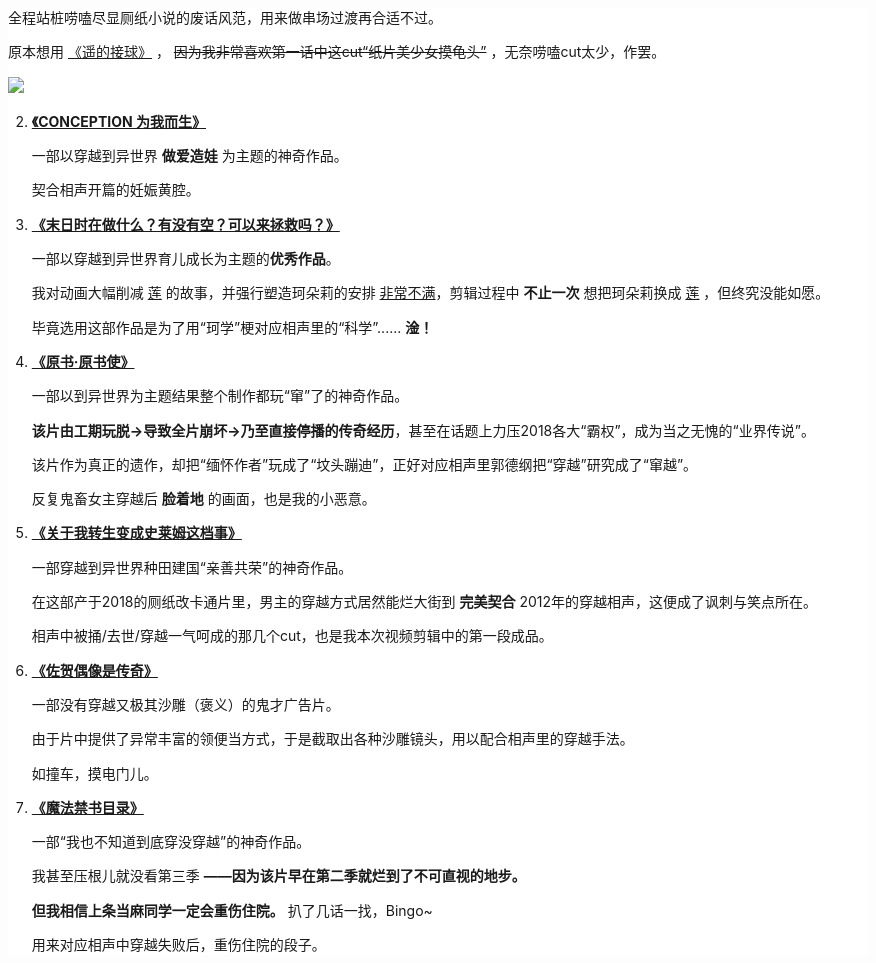    全程站桩唠嗑尽显厕纸小说的废话风范，用来做串场过渡再合适不过。

   原本想用 [《遥的接球》](http://www.harukana-receive.jp/
   ) ， ~~因为我非常喜欢第一话中这cut“纸片美少女摸龟头”~~ ，无奈唠嗑cut太少，作罢。

   ![](https://wx3.sinaimg.cn/large/741f9461gy1ft0hoe6k2bg20eg085b29.gif)

2. **[《CONCEPTION 为我而生》](http://conception-anime.com/
   )**

   一部以穿越到异世界 **做爱造娃** 为主题的神奇作品。

   契合相声开篇的妊娠黄腔。

3. **[《末日时在做什么？有没有空？可以来拯救吗？》](http://sukasuka-anime.com/
   )**

   一部以穿越到异世界育儿成长为主题的**优秀作品**。

   我对动画大幅削减 [莲](https://bgm.tv/character/51007) 的故事，并强行塑造珂朵莉的安排 [非常不满](https://pockies.github.io/2018/02/18/the-last-day/)，剪辑过程中 **不止一次** 想把珂朵莉换成 [莲](https://bgm.tv/character/51007) ，但终究没能如愿。

   毕竟选用这部作品是为了用“珂学”梗对应相声里的“科学”...... **淦！**

4. **[《原书·原书使》](http://maerchen-anime.com/
   )**

   一部以到异世界为主题结果整个制作都玩“窜”了的神奇作品。

   **该片由工期玩脱→导致全片崩坏→乃至直接停播的传奇经历**，甚至在话题上力压2018各大“霸权”，成为当之无愧的“业界传说”。

   该片作为真正的遗作，却把“缅怀作者”玩成了“坟头蹦迪”，正好对应相声里郭德纲把“穿越”研究成了“窜越”。

   反复鬼畜女主穿越后 **脸着地** 的画面，也是我的小恶意。

5. **[《关于我转生变成史莱姆这档事》](http://www.ten-sura.com/
   )**

   一部穿越到异世界种田建国“亲善共荣”的神奇作品。

   在这部产于2018的厕纸改卡通片里，男主的穿越方式居然能烂大街到 **完美契合** 2012年的穿越相声，这便成了讽刺与笑点所在。

   相声中被捅/去世/穿越一气呵成的那几个cut，也是我本次视频剪辑中的第一段成品。

6. **[《佐贺偶像是传奇》](http://zombielandsaga.com/
   )**

   一部没有穿越又极其沙雕（褒义）的鬼才广告片。

   由于片中提供了异常丰富的领便当方式，于是截取出各种沙雕镜头，用以配合相声里的穿越手法。

   如撞车，摸电门儿。

7. **[《魔法禁书目录》](http://toaru-project.com/index_3/
   )**

   一部“我也不知道到底穿没穿越”的神奇作品。

   我甚至压根儿就没看第三季 **——因为该片早在第二季就烂到了不可直视的地步。**

   **但我相信上条当麻同学一定会重伤住院。** 扒了几话一找，Bingo~

   用来对应相声中穿越失败后，重伤住院的段子。
